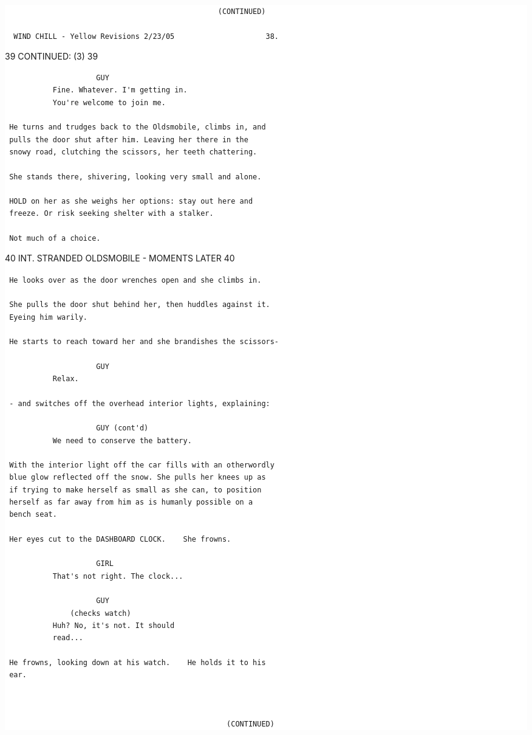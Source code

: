 
                                                     (CONTINUED)

      WIND CHILL - Yellow Revisions 2/23/05                     38.
39    CONTINUED: (3)                                                  39


                         GUY
               Fine. Whatever. I'm getting in.
               You're welcome to join me.

     He turns and trudges back to the Oldsmobile, climbs in, and
     pulls the door shut after him. Leaving her there in the
     snowy road, clutching the scissors, her teeth chattering.

     She stands there, shivering, looking very small and alone.

     HOLD on her as she weighs her options: stay out here and
     freeze. Or risk seeking shelter with a stalker.

     Not much of a choice.


40   INT. STRANDED OLDSMOBILE - MOMENTS LATER                         40

     He looks over as the door wrenches open and she climbs in.

     She pulls the door shut behind her, then huddles against it.
     Eyeing him warily.

     He starts to reach toward her and she brandishes the scissors-

                         GUY
               Relax.

     - and switches off the overhead interior lights, explaining:

                         GUY (cont'd)
               We need to conserve the battery.

     With the interior light off the car fills with an otherwordly
     blue glow reflected off the snow. She pulls her knees up as
     if trying to make herself as small as she can, to position
     herself as far away from him as is humanly possible on a
     bench seat.

     Her eyes cut to the DASHBOARD CLOCK.    She frowns.

                         GIRL
               That's not right. The clock...

                         GUY
                   (checks watch)
               Huh? No, it's not. It should
               read...

     He frowns, looking down at his watch.    He holds it to his
     ear.



                                                       (CONTINUED)
